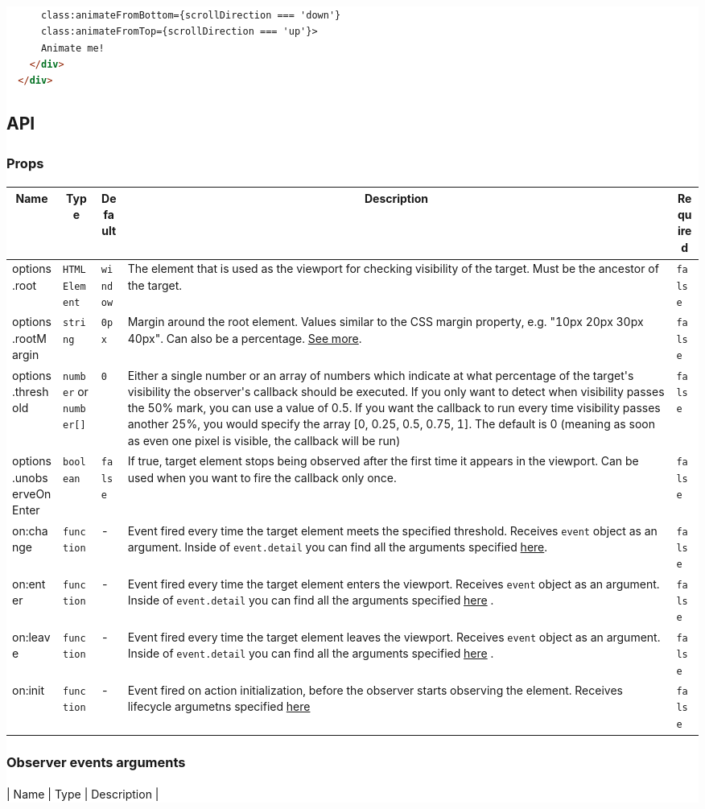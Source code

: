 ```html
      class:animateFromBottom={scrollDirection === 'down'}
      class:animateFromTop={scrollDirection === 'up'}>
      Animate me!
    </div>
  </div>
```

## API

### Props

| Name                     | Type                   | Default  | Description                                                                                                                                                                                                                                                                                                                                                                                                                                                                 | Required |
| ------------------------ | ---------------------- | -------- | --------------------------------------------------------------------------------------------------------------------------------------------------------------------------------------------------------------------------------------------------------------------------------------------------------------------------------------------------------------------------------------------------------------------------------------------------------------------------- | -------- |
| options.root             | `HTMLElement`          | `window` | The element that is used as the viewport for checking visibility of the target. Must be the ancestor of the target.                                                                                                                                                                                                                                                                                                                                                         | `false`  |
| options.rootMargin       | `string`               | `0px`    | Margin around the root element. Values similar to the CSS margin property, e.g. "10px 20px 30px 40px". Can also be a percentage. [See more](#usage-with-rootmargin).                                                                                                                                                                                                                                                                                                        | `false`  |
| options.threshold        | `number` or `number[]` | `0`      | Either a single number or an array of numbers which indicate at what percentage of the target's visibility the observer's callback should be executed. If you only want to detect when visibility passes the 50% mark, you can use a value of 0.5. If you want the callback to run every time visibility passes another 25%, you would specify the array [0, 0.25, 0.5, 0.75, 1]. The default is 0 (meaning as soon as even one pixel is visible, the callback will be run) | `false`  |
| options.unobserveOnEnter | `boolean`              | `false`  | If true, target element stops being observed after the first time it appears in the viewport. Can be used when you want to fire the callback only once.                                                                                                                                                                                                                                                                                                                     | `false`  |
| on:change                | `function`             | -        | Event fired every time the target element meets the specified threshold. Receives `event` object as an argument. Inside of `event.detail` you can find all the arguments specified [here](#observer-events-arguments).                                                                                                                                                                                                                                                      | `false`  |
| on:enter                 | `function`             | -        | Event fired every time the target element enters the viewport. Receives `event` object as an argument. Inside of `event.detail` you can find all the arguments specified [here](#observer-events-arguments) .                                                                                                                                                                                                                                                               | `false`  |
| on:leave                 | `function`             | -        | Event fired every time the target element leaves the viewport. Receives `event` object as an argument. Inside of `event.detail` you can find all the arguments specified [here](#observer-events-arguments) .                                                                                                                                                                                                                                                               | `false`  |
| on:init                  | `function`             | -        | Event fired on action initialization, before the observer starts observing the element. Receives lifecycle argumetns specified [here](#lifecycle-events-arguments)                                                                                                                                                                                                                                                                                                          | `false`  |

### Observer events arguments

| Name                       | Type                        | Description                                                                                                                                                                                                 |